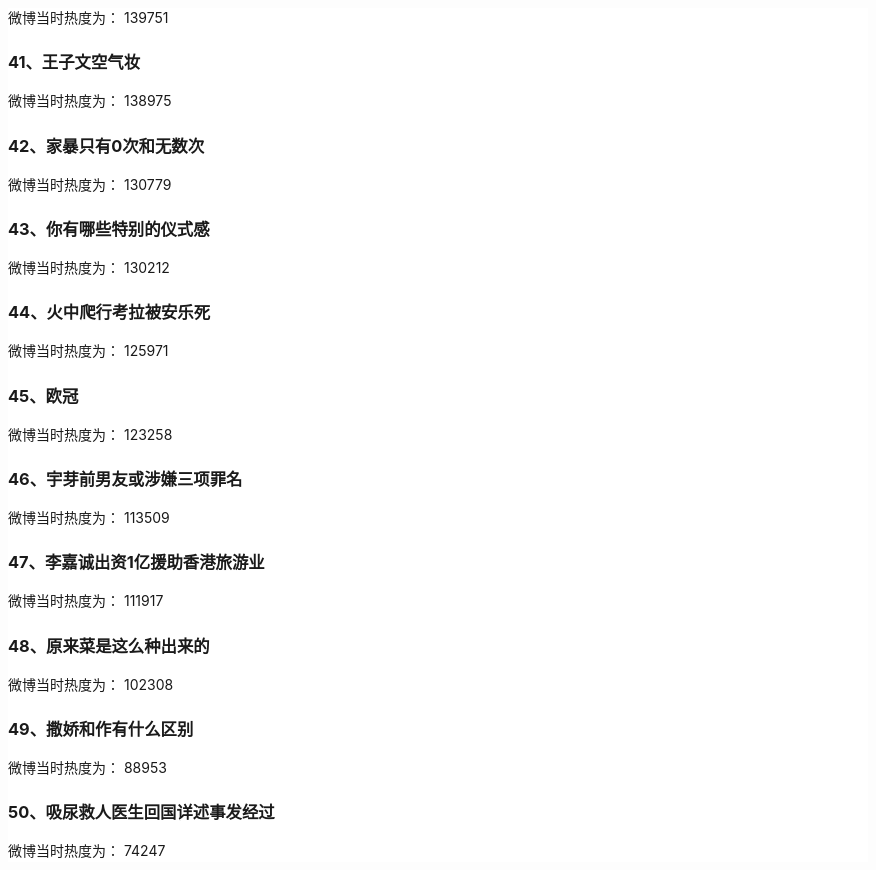 微博当时热度为： 139751

### 41、王子文空气妆

微博当时热度为： 138975

### 42、家暴只有0次和无数次

微博当时热度为： 130779

### 43、你有哪些特别的仪式感

微博当时热度为： 130212

### 44、火中爬行考拉被安乐死

微博当时热度为： 125971

### 45、欧冠

微博当时热度为： 123258

### 46、宇芽前男友或涉嫌三项罪名

微博当时热度为： 113509

### 47、李嘉诚出资1亿援助香港旅游业

微博当时热度为： 111917

### 48、原来菜是这么种出来的

微博当时热度为： 102308

### 49、撒娇和作有什么区别

微博当时热度为： 88953

### 50、吸尿救人医生回国详述事发经过

微博当时热度为： 74247

